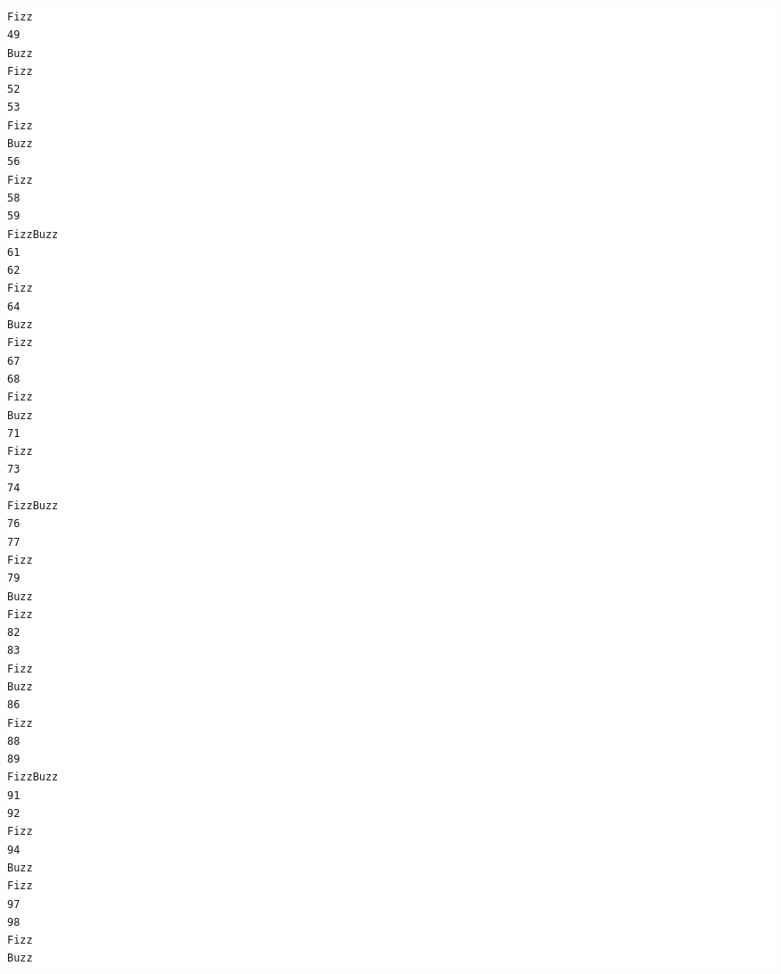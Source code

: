 ```code
Fizz
49
Buzz
Fizz
52
53
Fizz
Buzz
56
Fizz
58
59
FizzBuzz
61
62
Fizz
64
Buzz
Fizz
67
68
Fizz
Buzz
71
Fizz
73
74
FizzBuzz
76
77
Fizz
79
Buzz
Fizz
82
83
Fizz
Buzz
86
Fizz
88
89
FizzBuzz
91
92
Fizz
94
Buzz
Fizz
97
98
Fizz
Buzz
```
